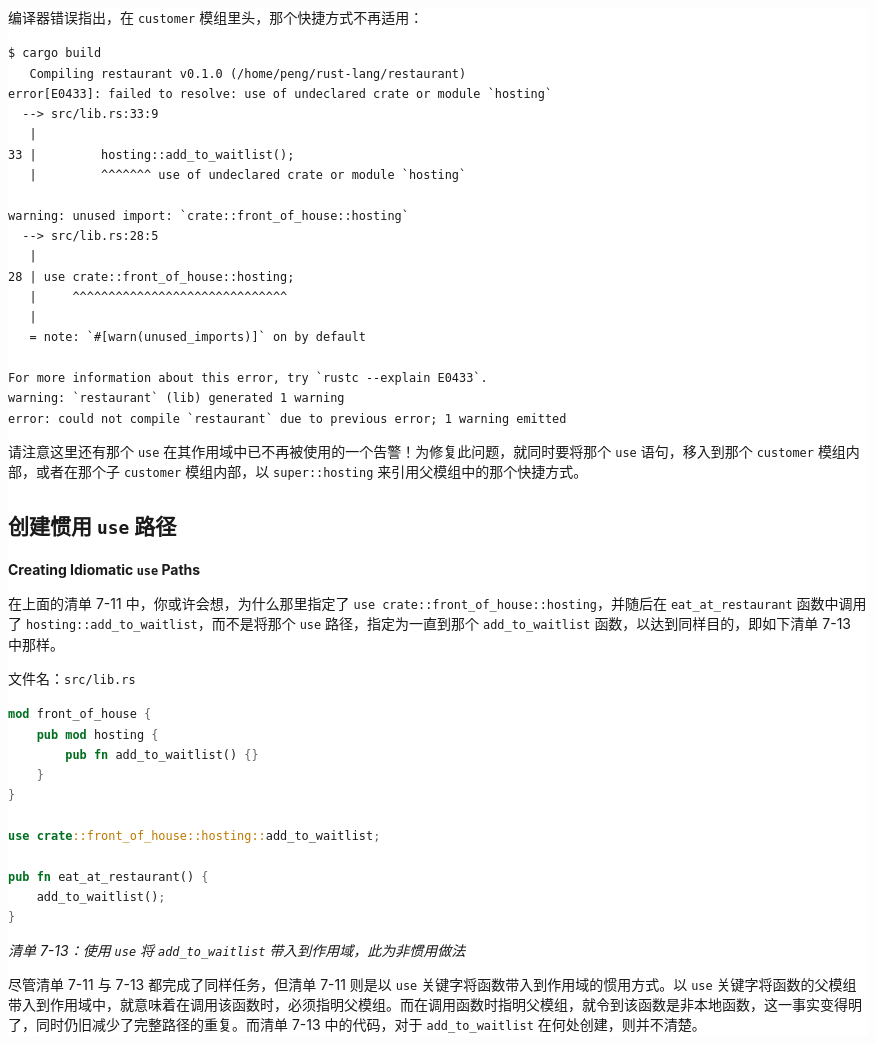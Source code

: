 编译器错误指出，在 `customer` 模组里头，那个快捷方式不再适用：

```console
$ cargo build
   Compiling restaurant v0.1.0 (/home/peng/rust-lang/restaurant)
error[E0433]: failed to resolve: use of undeclared crate or module `hosting`
  --> src/lib.rs:33:9
   |
33 |         hosting::add_to_waitlist();
   |         ^^^^^^^ use of undeclared crate or module `hosting`

warning: unused import: `crate::front_of_house::hosting`
  --> src/lib.rs:28:5
   |
28 | use crate::front_of_house::hosting;
   |     ^^^^^^^^^^^^^^^^^^^^^^^^^^^^^^
   |
   = note: `#[warn(unused_imports)]` on by default

For more information about this error, try `rustc --explain E0433`.
warning: `restaurant` (lib) generated 1 warning
error: could not compile `restaurant` due to previous error; 1 warning emitted
```

请注意这里还有那个 `use` 在其作用域中已不再被使用的一个告警！为修复此问题，就同时要将那个 `use` 语句，移入到那个 `customer` 模组内部，或者在那个子 `customer` 模组内部，以 `super::hosting` 来引用父模组中的那个快捷方式。


## 创建惯用 `use` 路径

**Creating Idiomatic `use` Paths**


在上面的清单 7-11 中，你或许会想，为什么那里指定了 `use crate::front_of_house::hosting`，并随后在 `eat_at_restaurant` 函数中调用了 `hosting::add_to_waitlist`，而不是将那个 `use` 路径，指定为一直到那个 `add_to_waitlist` 函数，以达到同样目的，即如下清单 7-13 中那样。

文件名：`src/lib.rs`

```rust
mod front_of_house {
    pub mod hosting {
        pub fn add_to_waitlist() {}
    }
}

use crate::front_of_house::hosting::add_to_waitlist;

pub fn eat_at_restaurant() {
    add_to_waitlist();
}
```

*清单 7-13：使用 `use` 将 `add_to_waitlist` 带入到作用域，此为非惯用做法*

尽管清单 7-11 与 7-13 都完成了同样任务，但清单 7-11 则是以 `use` 关键字将函数带入到作用域的惯用方式。以 `use` 关键字将函数的父模组带入到作用域中，就意味着在调用该函数时，必须指明父模组。而在调用函数时指明父模组，就令到该函数是非本地函数，这一事实变得明了，同时仍旧减少了完整路径的重复。而清单 7-13 中的代码，对于 `add_to_waitlist` 在何处创建，则并不清楚。
